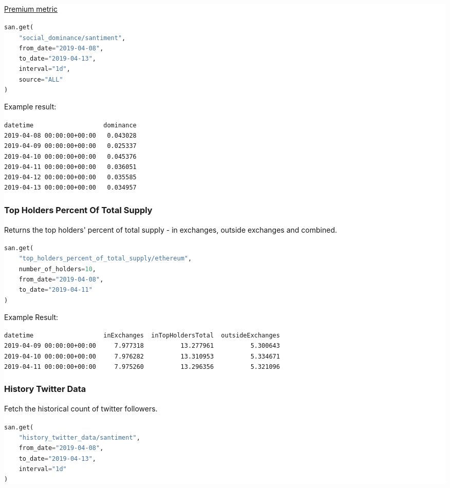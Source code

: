 [Premium metric](#premium-metrics)

```python
san.get(
    "social_dominance/santiment",
    from_date="2019-04-08",
    to_date="2019-04-13",
    interval="1d",
    source="ALL"
)
```

Example result:

```
datetime                   dominance         
2019-04-08 00:00:00+00:00   0.043028
2019-04-09 00:00:00+00:00   0.025337
2019-04-10 00:00:00+00:00   0.045376
2019-04-11 00:00:00+00:00   0.036051
2019-04-12 00:00:00+00:00   0.035585
2019-04-13 00:00:00+00:00   0.034957
```

### Top Holders Percent Of Total Supply

Returns the top holders' percent of total supply - in exchanges, outside exchanges and combined.

```python
san.get(
    "top_holders_percent_of_total_supply/ethereum",
    number_of_holders=10,
    from_date="2019-04-08",
    to_date="2019-04-11"
)
```

Example Result:

```
datetime                   inExchanges  inTopHoldersTotal  outsideExchanges                                                
2019-04-09 00:00:00+00:00     7.977318          13.277961          5.300643
2019-04-10 00:00:00+00:00     7.976282          13.310953          5.334671
2019-04-11 00:00:00+00:00     7.975260          13.296356          5.321096
```

### History Twitter Data

Fetch the historical count of twitter followers.

```python
san.get(
    "history_twitter_data/santiment",
    from_date="2019-04-08",
    to_date="2019-04-13",
    interval="1d"
)
```
